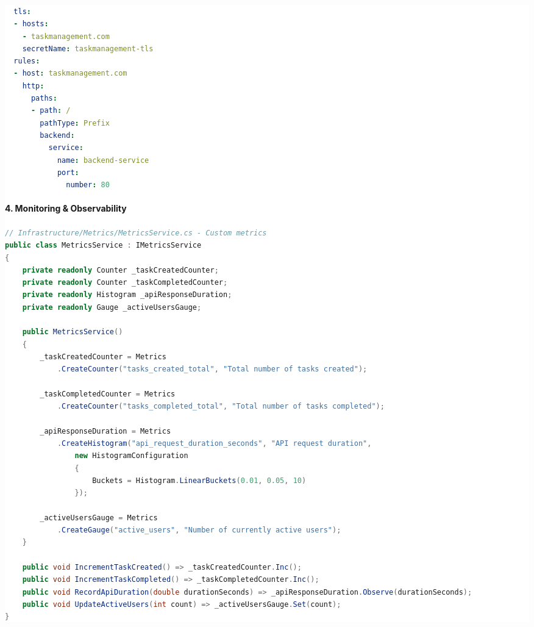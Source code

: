 ```yaml
  tls:
  - hosts:
    - taskmanagement.com
    secretName: taskmanagement-tls
  rules:
  - host: taskmanagement.com
    http:
      paths:
      - path: /
        pathType: Prefix
        backend:
          service:
            name: backend-service
            port:
              number: 80
```

#### 4. Monitoring & Observability
```csharp
// Infrastructure/Metrics/MetricsService.cs - Custom metrics
public class MetricsService : IMetricsService
{
    private readonly Counter _taskCreatedCounter;
    private readonly Counter _taskCompletedCounter;
    private readonly Histogram _apiResponseDuration;
    private readonly Gauge _activeUsersGauge;
    
    public MetricsService()
    {
        _taskCreatedCounter = Metrics
            .CreateCounter("tasks_created_total", "Total number of tasks created");
            
        _taskCompletedCounter = Metrics
            .CreateCounter("tasks_completed_total", "Total number of tasks completed");
            
        _apiResponseDuration = Metrics
            .CreateHistogram("api_request_duration_seconds", "API request duration",
                new HistogramConfiguration
                {
                    Buckets = Histogram.LinearBuckets(0.01, 0.05, 10)
                });
                
        _activeUsersGauge = Metrics
            .CreateGauge("active_users", "Number of currently active users");
    }
    
    public void IncrementTaskCreated() => _taskCreatedCounter.Inc();
    public void IncrementTaskCompleted() => _taskCompletedCounter.Inc();
    public void RecordApiDuration(double durationSeconds) => _apiResponseDuration.Observe(durationSeconds);
    public void UpdateActiveUsers(int count) => _activeUsersGauge.Set(count);
}
```
